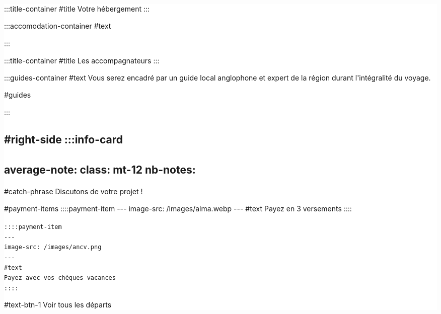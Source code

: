 
  :::title-container
  #title
  Votre hébergement
  :::

  :::accomodation-container
  #text
  

  
  :::

  :::title-container
  #title
  Les accompagnateurs
  :::

  :::guides-container
  #text
  Vous serez encadré par un guide local anglophone et expert de la région durant l'intégralité du voyage.

  #guides
  
  :::

#right-side
  :::info-card
  ---
  average-note: 
  class: mt-12
  nb-notes: 
  ---
  #catch-phrase
  Discutons de votre projet !

  #payment-items
    ::::payment-item
    ---
    image-src: /images/alma.webp
    ---
    #text
    Payez en 3 versements
    ::::

    ::::payment-item
    ---
    image-src: /images/ancv.png
    ---
    #text
    Payez avec vos chèques vacances
    ::::

  #text-btn-1
  Voir tous les départs
